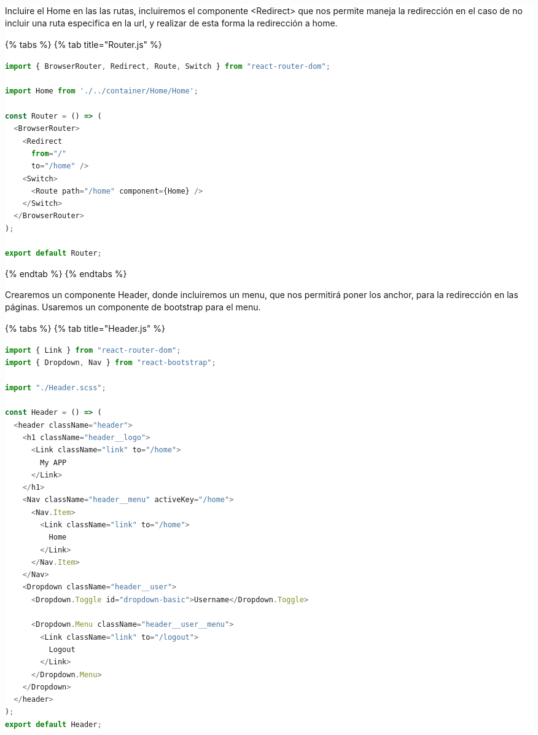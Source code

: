 Incluire el Home en las las rutas, incluiremos el componente \<Redirect> que nos permite maneja la redirección en el caso de no incluir una ruta especifica en la url, y realizar de esta forma la redirección a home.

{% tabs %}
{% tab title="Router.js" %}
```javascript
import { BrowserRouter, Redirect, Route, Switch } from "react-router-dom";

import Home from './../container/Home/Home';

const Router = () => (
  <BrowserRouter>
    <Redirect
      from="/"
      to="/home" />
    <Switch>
      <Route path="/home" component={Home} />  
    </Switch>
  </BrowserRouter>
);

export default Router;
```
{% endtab %}
{% endtabs %}

Crearemos un componente Header, donde incluiremos un menu, que nos permitirá poner los anchor, para la redirección en las páginas. Usaremos un componente de bootstrap para el menu.

{% tabs %}
{% tab title="Header.js" %}
```javascript
import { Link } from "react-router-dom";
import { Dropdown, Nav } from "react-bootstrap";

import "./Header.scss";

const Header = () => (
  <header className="header">
    <h1 className="header__logo">
      <Link className="link" to="/home">
        My APP
      </Link>
    </h1>
    <Nav className="header__menu" activeKey="/home">
      <Nav.Item>
        <Link className="link" to="/home">
          Home
        </Link>
      </Nav.Item>
    </Nav>
    <Dropdown className="header__user">
      <Dropdown.Toggle id="dropdown-basic">Username</Dropdown.Toggle>

      <Dropdown.Menu className="header__user__menu">
        <Link className="link" to="/logout">
          Logout
        </Link>
      </Dropdown.Menu>
    </Dropdown>
  </header>
);
export default Header;

```